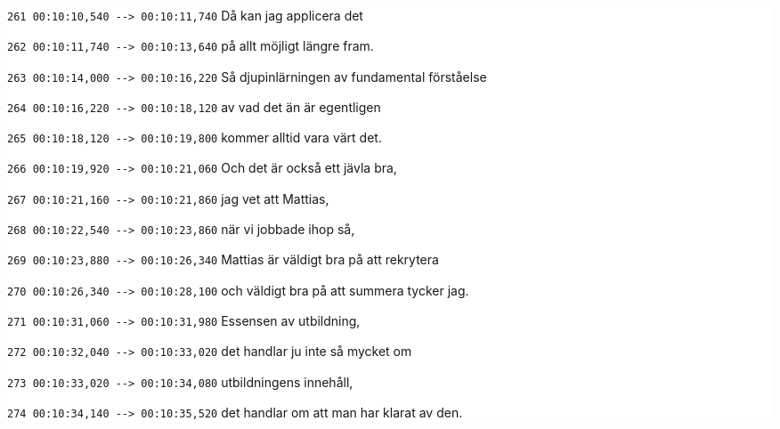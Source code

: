 

`261 00:10:10,540 --> 00:10:11,740`
Då kan jag applicera det



`262 00:10:11,740 --> 00:10:13,640`
på allt möjligt längre fram.



`263 00:10:14,000 --> 00:10:16,220`
Så djupinlärningen av fundamental förståelse



`264 00:10:16,220 --> 00:10:18,120`
av vad det än är egentligen



`265 00:10:18,120 --> 00:10:19,800`
kommer alltid vara värt det.



`266 00:10:19,920 --> 00:10:21,060`
Och det är också ett jävla bra,



`267 00:10:21,160 --> 00:10:21,860`
jag vet att Mattias,



`268 00:10:22,540 --> 00:10:23,860`
när vi jobbade ihop så,



`269 00:10:23,880 --> 00:10:26,340`
Mattias är väldigt bra på att rekrytera



`270 00:10:26,340 --> 00:10:28,100`
och väldigt bra på att summera tycker jag.



`271 00:10:31,060 --> 00:10:31,980`
Essensen av utbildning,



`272 00:10:32,040 --> 00:10:33,020`
det handlar ju inte så mycket om



`273 00:10:33,020 --> 00:10:34,080`
utbildningens innehåll,



`274 00:10:34,140 --> 00:10:35,520`
det handlar om att man har klarat av den.
